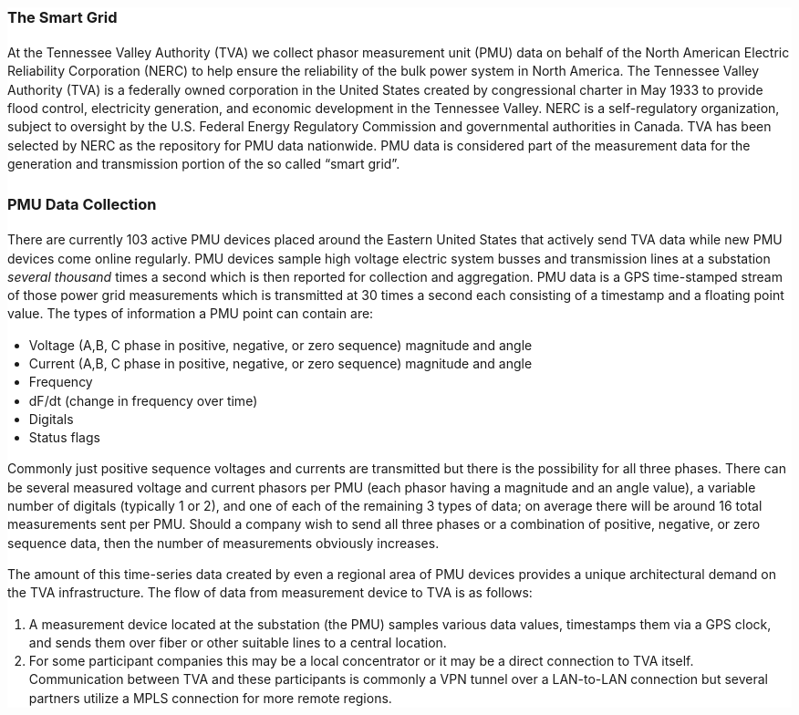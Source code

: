 </em></div>

</blockquote>

<h3>The Smart Grid</h3>

<p>At the Tennessee Valley Authority (TVA) we collect phasor measurement unit (PMU) data on behalf of the North American Electric Reliability Corporation (NERC) to help ensure the reliability of the bulk power system in North  America. The Tennessee Valley Authority (TVA) is a federally owned corporation in the United States created by congressional charter in May 1933 to provide flood control, electricity generation, and economic development in the Tennessee Valley. NERC is a self-regulatory organization, subject to oversight by the U.S. Federal Energy Regulatory Commission and governmental authorities in Canada. TVA has been selected by NERC as the repository for PMU data nationwide. PMU data is considered part of the measurement data for the generation and transmission portion of the so called &#8220;smart grid&#8221;.</p>

<h3>PMU Data Collection</h3>

<p>There are currently 103 active PMU devices placed around the Eastern United States that actively send TVA data while new PMU devices come online regularly. PMU devices sample high voltage electric system busses and transmission lines at a substation <em>several thousand</em> times a second which is then reported for collection and aggregation. PMU data is a GPS time-stamped stream of those power grid measurements which is transmitted at 30 times a second each consisting of a timestamp and a floating point value. The types of information a PMU point can contain are:</p>

<ul>

<li>Voltage (A,B, C phase in positive, negative, or zero      sequence) magnitude and angle</li>

<li>Current (A,B, C phase in positive, negative, or zero      sequence) magnitude and angle</li>

<li>Frequency</li>

<li>dF/dt (change in frequency over time)</li>

<li>Digitals</li>

<li>Status flags</li>

</ul>

<p>Commonly just positive sequence voltages and currents are transmitted but there is the possibility for all three phases. There can be several measured voltage and current phasors per PMU (each phasor having a magnitude and an angle value), a variable number of digitals (typically 1 or 2), and one of each of the remaining 3 types of data; on average there will be around 16 total measurements sent per PMU. Should a company wish to send all three phases or a combination of positive, negative, or zero sequence data, then the number of measurements obviously increases.</p>

<p>The amount of this time-series data created by even a regional area of PMU devices provides a unique architectural demand on the TVA infrastructure. The flow of data from measurement device to TVA is as follows:</p>

<ol>

<li>A measurement device located at the substation (the PMU) samples various data values, timestamps them via a GPS clock, and sends them over fiber or other suitable lines to a central location.</li>

<li>For some participant companies this may be a local concentrator or it may be a direct connection to TVA itself. Communication between TVA and these participants is commonly a VPN tunnel over a      LAN-to-LAN connection but several partners utilize a MPLS connection for more remote regions.</li>

